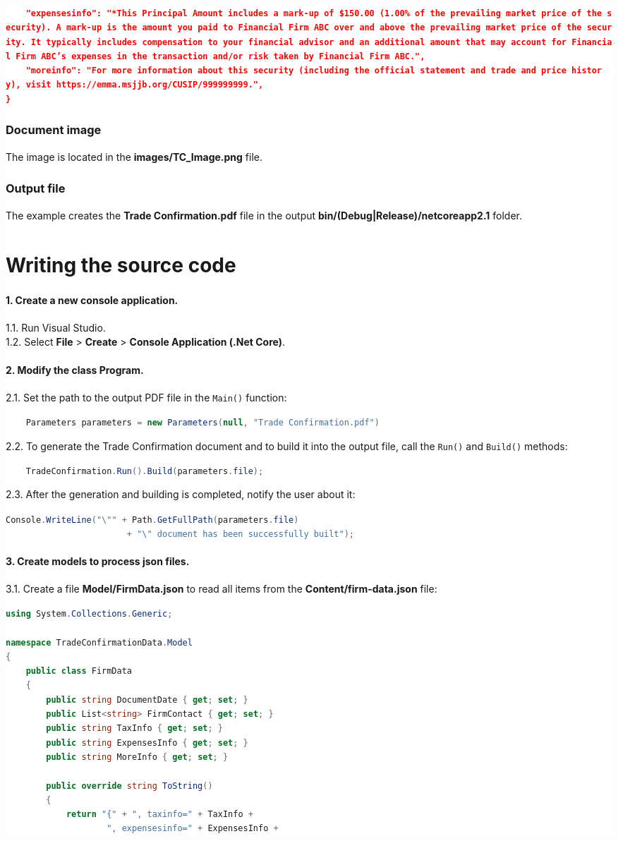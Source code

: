 ```json
    "expensesinfo": "*This Principal Amount includes a mark-up of $150.00 (1.00% of the prevailing market price of the security). A mark-up is the amount you paid to Financial Firm ABC over and above the prevailing market price of the security. It typically includes compensation to your financial advisor and an additional amount that may account for Financial Firm ABC’s expenses in the transaction and/or risk taken by Financial Firm ABC.",
    "moreinfo": "For more information about this security (including the official statement and trade and price history), visit https://emma.msjjb.org/CUSIP/999999999.",
}

```

### Document image
The image is located in the **images/TC_Image.png** file.

### Output file
The example creates the **Trade Confirmation.pdf** file in the output **bin/(Debug|Release)/netcoreapp2.1** folder.


# Writing the source code

#### 1. Create a new console application.
1.1.    Run Visual Studio.  
1.2.    Select **File** > **Create** > **Console Application (.Net Core)**.

#### 2. Modify the class Program.
2.1. Set the path to the output PDF file in the `Main()` function:

```c#
	Parameters parameters = new Parameters(null, "Trade Confirmation.pdf")
```
2.2. To generate the Trade Confirmation document and to build it into the output file, call the `Run()` and `Build()` methods:

```c#
	TradeConfirmation.Run().Build(parameters.file);
```
2.3. After the generation and building is completed, notify the user about it:

```c#
Console.WriteLine("\"" + Path.GetFullPath(parameters.file) 
                        + "\" document has been successfully built");
```
#### 3. Create models to process json files.

3.1. Create a file **Model/FirmData.json** to read all items from the **Content/firm-data.json** file:

```c#
using System.Collections.Generic;

namespace TradeConfirmationData.Model
{
    public class FirmData
    {
        public string DocumentDate { get; set; }
        public List<string> FirmContact { get; set; }
        public string TaxInfo { get; set; }
        public string ExpensesInfo { get; set; }
        public string MoreInfo { get; set; }

        public override string ToString()
        {
            return "{" + ", taxinfo=" + TaxInfo +
                    ", expensesinfo=" + ExpensesInfo +
```